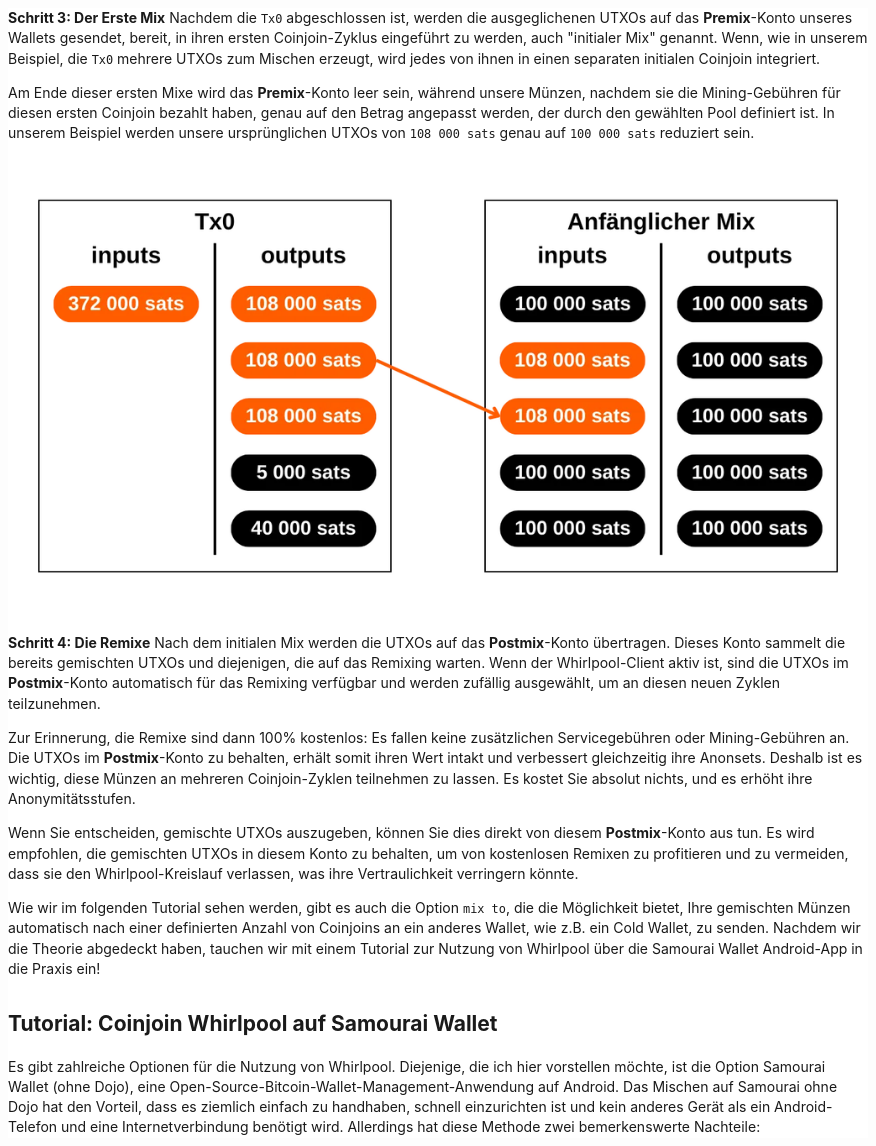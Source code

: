 **Schritt 3: Der Erste Mix**
Nachdem die `Tx0` abgeschlossen ist, werden die ausgeglichenen UTXOs auf das **Premix**-Konto unseres Wallets gesendet, bereit, in ihren ersten Coinjoin-Zyklus eingeführt zu werden, auch "initialer Mix" genannt. Wenn, wie in unserem Beispiel, die `Tx0` mehrere UTXOs zum Mischen erzeugt, wird jedes von ihnen in einen separaten initialen Coinjoin integriert.

Am Ende dieser ersten Mixe wird das **Premix**-Konto leer sein, während unsere Münzen, nachdem sie die Mining-Gebühren für diesen ersten Coinjoin bezahlt haben, genau auf den Betrag angepasst werden, der durch den gewählten Pool definiert ist. In unserem Beispiel werden unsere ursprünglichen UTXOs von `108 000 sats` genau auf `100 000 sats` reduziert sein.
![coinjoin](assets/de/8.webp)
**Schritt 4: Die Remixe**
Nach dem initialen Mix werden die UTXOs auf das **Postmix**-Konto übertragen. Dieses Konto sammelt die bereits gemischten UTXOs und diejenigen, die auf das Remixing warten. Wenn der Whirlpool-Client aktiv ist, sind die UTXOs im **Postmix**-Konto automatisch für das Remixing verfügbar und werden zufällig ausgewählt, um an diesen neuen Zyklen teilzunehmen.

Zur Erinnerung, die Remixe sind dann 100% kostenlos: Es fallen keine zusätzlichen Servicegebühren oder Mining-Gebühren an. Die UTXOs im **Postmix**-Konto zu behalten, erhält somit ihren Wert intakt und verbessert gleichzeitig ihre Anonsets. Deshalb ist es wichtig, diese Münzen an mehreren Coinjoin-Zyklen teilnehmen zu lassen. Es kostet Sie absolut nichts, und es erhöht ihre Anonymitätsstufen.

Wenn Sie entscheiden, gemischte UTXOs auszugeben, können Sie dies direkt von diesem **Postmix**-Konto aus tun. Es wird empfohlen, die gemischten UTXOs in diesem Konto zu behalten, um von kostenlosen Remixen zu profitieren und zu vermeiden, dass sie den Whirlpool-Kreislauf verlassen, was ihre Vertraulichkeit verringern könnte.

Wie wir im folgenden Tutorial sehen werden, gibt es auch die Option `mix to`, die die Möglichkeit bietet, Ihre gemischten Münzen automatisch nach einer definierten Anzahl von Coinjoins an ein anderes Wallet, wie z.B. ein Cold Wallet, zu senden.
Nachdem wir die Theorie abgedeckt haben, tauchen wir mit einem Tutorial zur Nutzung von Whirlpool über die Samourai Wallet Android-App in die Praxis ein!
## Tutorial: Coinjoin Whirlpool auf Samourai Wallet
Es gibt zahlreiche Optionen für die Nutzung von Whirlpool. Diejenige, die ich hier vorstellen möchte, ist die Option Samourai Wallet (ohne Dojo), eine Open-Source-Bitcoin-Wallet-Management-Anwendung auf Android.
Das Mischen auf Samourai ohne Dojo hat den Vorteil, dass es ziemlich einfach zu handhaben, schnell einzurichten ist und kein anderes Gerät als ein Android-Telefon und eine Internetverbindung benötigt wird. 
Allerdings hat diese Methode zwei bemerkenswerte Nachteile: